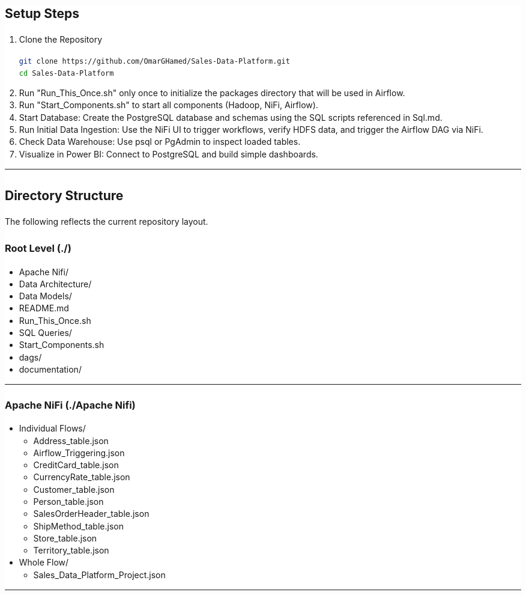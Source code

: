 ## Setup Steps

1. Clone the Repository
   ```bash
   git clone https://github.com/OmarGHamed/Sales-Data-Platform.git
   cd Sales-Data-Platform
   ```
2. Run "Run_This_Once.sh" only once to initialize the packages directory that will be used in Airflow.
3. Run "Start_Components.sh" to start all components (Hadoop, NiFi, Airflow).
4. Start Database: Create the PostgreSQL database and schemas using the SQL scripts referenced in Sql.md.
5. Run Initial Data Ingestion: Use the NiFi UI to trigger workflows, verify HDFS data, and trigger the Airflow DAG via NiFi.
6. Check Data Warehouse: Use psql or PgAdmin to inspect loaded tables.
7. Visualize in Power BI: Connect to PostgreSQL and build simple dashboards.

---

## Directory Structure

The following reflects the current repository layout.

### Root Level (./)

- Apache Nifi/
- Data Architecture/
- Data Models/
- README.md
- Run_This_Once.sh
- SQL Queries/
- Start_Components.sh
- dags/
- documentation/

---

### Apache NiFi (./Apache Nifi)

- Individual Flows/
  - Address_table.json
  - Airflow_Triggering.json
  - CreditCard_table.json
  - CurrencyRate_table.json
  - Customer_table.json
  - Person_table.json
  - SalesOrderHeader_table.json
  - ShipMethod_table.json
  - Store_table.json
  - Territory_table.json
- Whole Flow/
  - Sales_Data_Platform_Project.json

---